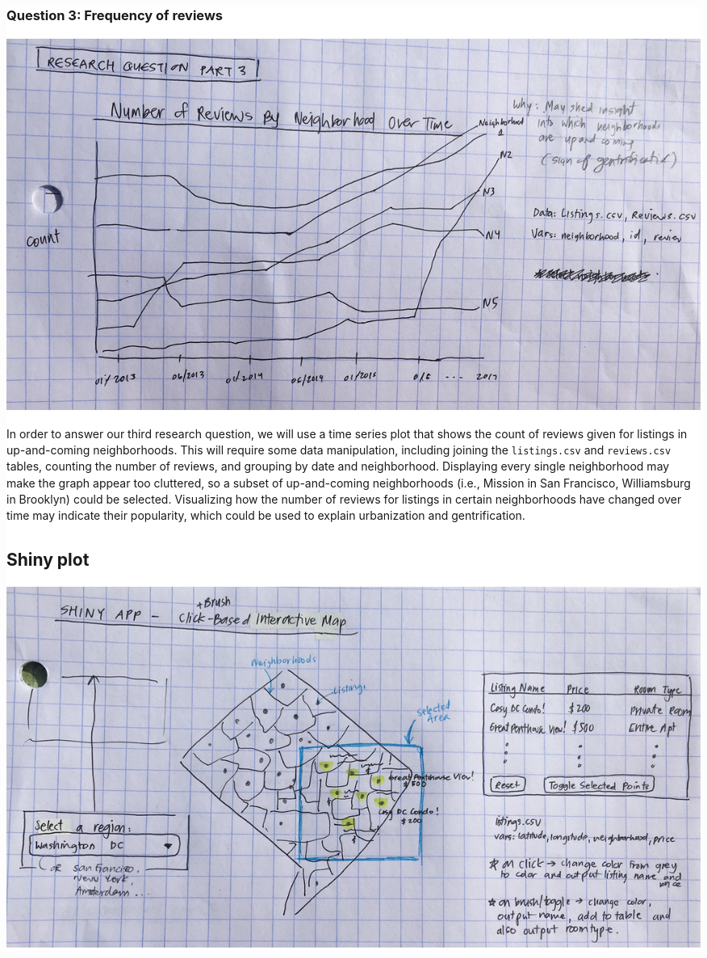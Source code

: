 ### Question 3: Frequency of reviews

![Q3 Graph 1](images/q3g1.jpg)

In order to answer our third research question, we will use a time series plot that shows the count of reviews given for listings in up-and-coming neighborhoods. This will require some data manipulation, including joining the `listings.csv` and `reviews.csv` tables, counting the number of reviews, and grouping by date and neighborhood. Displaying every single neighborhood may make the graph appear too cluttered, so a subset of up-and-coming neighborhoods (i.e., Mission in San Francisco, Williamsburg in Brooklyn) could be selected. Visualizing how the number of reviews for listings in certain neighborhoods have changed over time may indicate their popularity, which could be used to explain urbanization and gentrification.

## Shiny plot

![Shiny](images/shiny.jpg)
